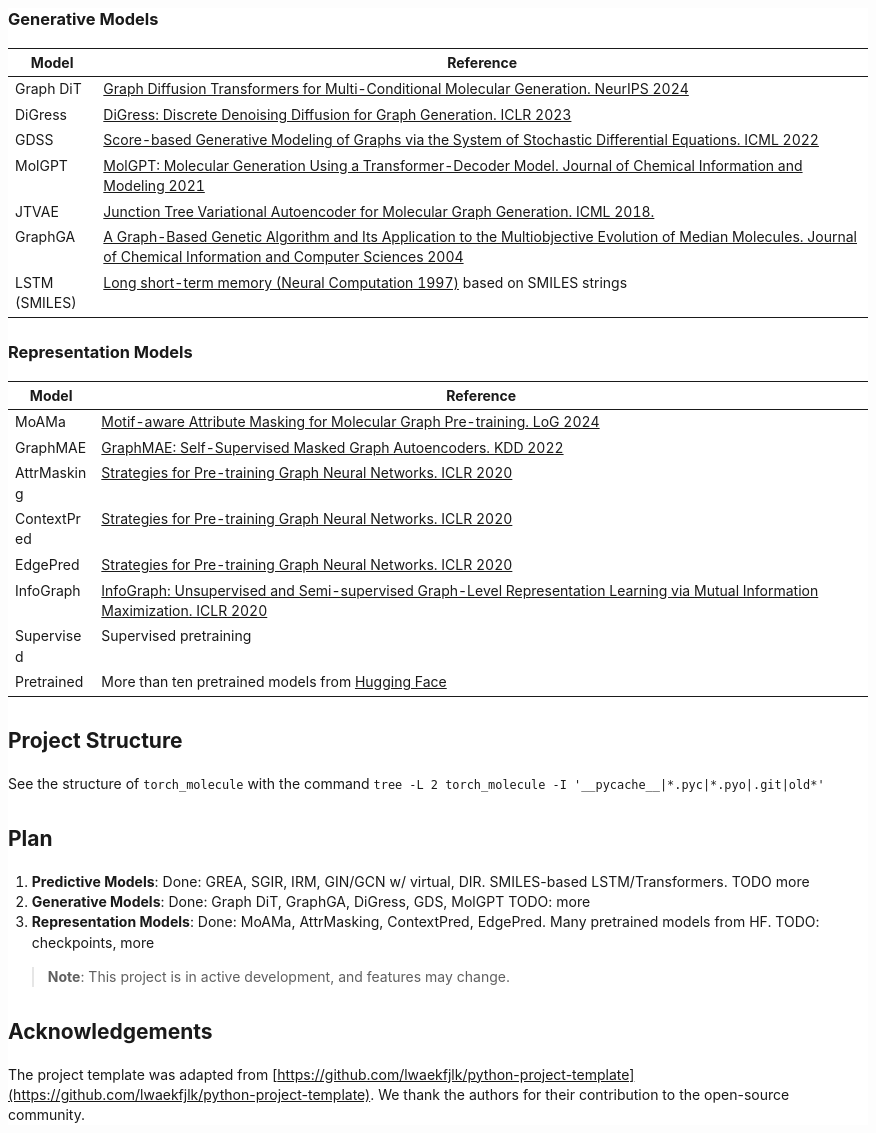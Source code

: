 ### Generative Models

| Model      | Reference           |
|------------|---------------------|
| Graph DiT  | [Graph Diffusion Transformers for Multi-Conditional Molecular Generation. NeurIPS 2024](https://openreview.net/forum?id=cfrDLD1wfO) |
| DiGress    | [DiGress: Discrete Denoising Diffusion for Graph Generation. ICLR 2023](https://openreview.net/forum?id=UaAD-Nu86WX) |
| GDSS       | [Score-based Generative Modeling of Graphs via the System of Stochastic Differential Equations. ICML 2022](https://proceedings.mlr.press/v162/jo22a/jo22a.pdf) |
| MolGPT     | [MolGPT: Molecular Generation Using a Transformer-Decoder Model. Journal of Chemical Information and Modeling 2021](https://pubs.acs.org/doi/10.1021/acs.jcim.1c00600) |
| JTVAE     | [Junction Tree Variational Autoencoder for Molecular Graph Generation. ICML 2018.](https://proceedings.mlr.press/v80/jin18a) |
| GraphGA    | [A Graph-Based Genetic Algorithm and Its Application to the Multiobjective Evolution of Median Molecules. Journal of Chemical Information and Computer Sciences 2004](https://pubs.acs.org/doi/10.1021/ci034290p) |
| LSTM (SMILES)        | [Long short-term memory (Neural Computation 1997)](https://ieeexplore.ieee.org/abstract/document/6795963) based on SMILES strings |

### Representation Models

| Model        | Reference           |
|--------------|---------------------|
| MoAMa        | [Motif-aware Attribute Masking for Molecular Graph Pre-training. LoG 2024](https://arxiv.org/abs/2309.04589) |
| GraphMAE        | [GraphMAE: Self-Supervised Masked Graph Autoencoders. KDD 2022](https://arxiv.org/abs/2205.10803) |
| AttrMasking  | [Strategies for Pre-training Graph Neural Networks. ICLR 2020](https://arxiv.org/abs/1905.12265) |
| ContextPred  | [Strategies for Pre-training Graph Neural Networks. ICLR 2020](https://arxiv.org/abs/1905.12265) |
| EdgePred     | [Strategies for Pre-training Graph Neural Networks. ICLR 2020](https://arxiv.org/abs/1905.12265) |
| InfoGraph    | [InfoGraph: Unsupervised and Semi-supervised Graph-Level Representation Learning via Mutual Information Maximization. ICLR 2020](https://arxiv.org/abs/1908.01000) |
| Supervised   | Supervised pretraining |
| Pretrained   | More than ten pretrained models from [Hugging Face](https://huggingface.co) |

## Project Structure

See the structure of `torch_molecule` with the command `tree -L 2 torch_molecule -I '__pycache__|*.pyc|*.pyo|.git|old*'`

## Plan

1. **Predictive Models**: Done: GREA, SGIR, IRM, GIN/GCN w/ virtual, DIR. SMILES-based LSTM/Transformers. TODO more
2. **Generative Models**: Done: Graph DiT, GraphGA, DiGress, GDS, MolGPT TODO: more
3. **Representation Models**: Done: MoAMa, AttrMasking, ContextPred, EdgePred. Many pretrained models from HF. TODO: checkpoints, more 

> **Note**: This project is in active development, and features may change.

## Acknowledgements

The project template was adapted from [https://github.com/lwaekfjlk/python-project-template](https://github.com/lwaekfjlk/python-project-template). We thank the authors for their contribution to the open-source community.